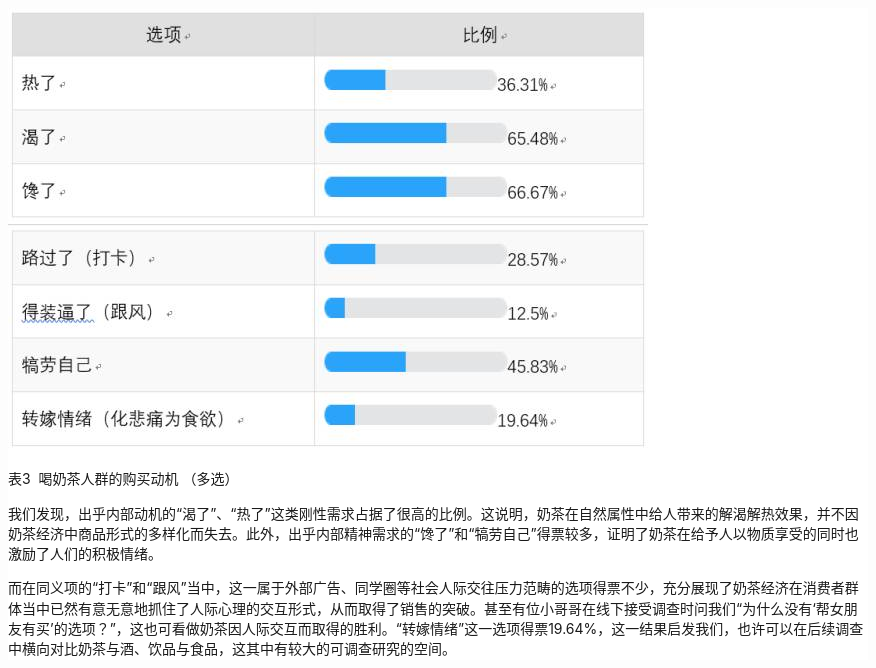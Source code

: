 ![](./images/img_009.png)

表3  喝奶茶人群的购买动机 （多选）

我们发现，出乎内部动机的“渴了”、“热了”这类刚性需求占据了很高的比例。这说明，奶茶在自然属性中给人带来的解渴解热效果，并不因奶茶经济中商品形式的多样化而失去。此外，出乎内部精神需求的“馋了”和“犒劳自己”得票较多，证明了奶茶在给予人以物质享受的同时也激励了人们的积极情绪。

而在同义项的“打卡”和“跟风”当中，这一属于外部广告、同学圈等社会人际交往压力范畴的选项得票不少，充分展现了奶茶经济在消费者群体当中已然有意无意地抓住了人际心理的交互形式，从而取得了销售的突破。甚至有位小哥哥在线下接受调查时问我们“为什么没有‘帮女朋友有买’的选项？”，这也可看做奶茶因人际交互而取得的胜利。“转嫁情绪”这一选项得票19.64%，这一结果启发我们，也许可以在后续调查中横向对比奶茶与酒、饮品与食品，这其中有较大的可调查研究的空间。
